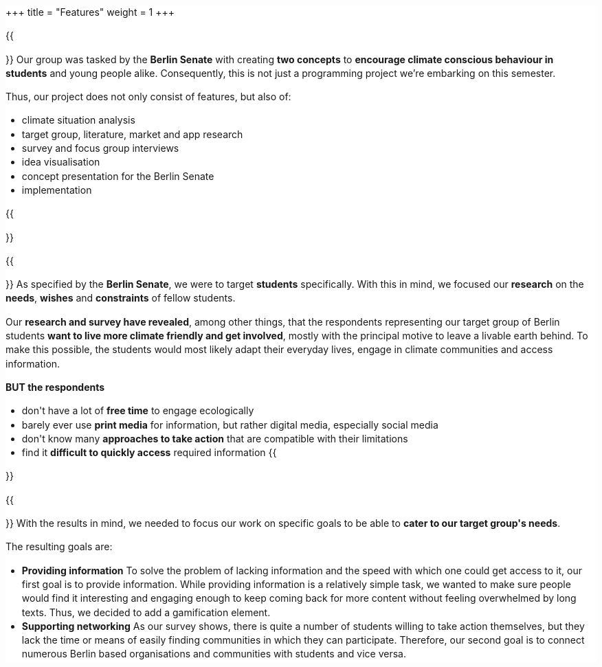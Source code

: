 +++
title = "Features"
weight = 1
+++

{{<section title="The vision">}}
Our group was tasked by the **Berlin Senate** with creating **two concepts** to **encourage climate conscious behaviour in students** and young people alike. Consequently, this is not just a programming project we’re embarking on this semester.

Thus, our project does not only consist of features, but also of:
- climate situation analysis
- target group, literature, market and app research
- survey and focus group interviews
- idea visualisation
- concept presentation for the Berlin Senate
- implementation

{{</section>}}

{{<section title="Target group">}}
As specified by the **Berlin Senate**, we were to target **students** specifically. 
With this in mind, we focused our **research** on the **needs**, **wishes** and **constraints** of fellow students.

Our **research and survey have revealed**, among other things, that the respondents representing our target group of Berlin students **want to live more climate friendly and get involved**, mostly with the principal motive to leave a livable earth behind. To make this possible, the students would most likely adapt their everyday lives, engage in climate communities and access information. 

**BUT the respondents**
- don't have a lot of **free time** to engage ecologically
- barely ever use **print media** for information, but rather digital media, especially social media
- don't know many **approaches to take action** that are compatible with their limitations
- find it **difficult to quickly access** required information
{{</section>}}

{{<section title="Goals">}}
With the results in mind, we needed to focus our work on specific goals to be able to **cater to our target group's needs**. 

The resulting goals are:
- **Providing information**
To solve the problem of lacking information and the speed with which one could get access to it, our first goal is to provide information. 
While providing information is a relatively simple task, we wanted to make sure people would find it interesting and engaging enough to keep coming back for more content without feeling overwhelmed by long texts. Thus, we decided to add a gamification element.
- **Supporting networking**
As our survey shows, there is quite a number of students willing to take action themselves, but they lack the time or means of easily finding communities in which they can participate. Therefore, our second goal is to connect numerous Berlin based organisations and communities with students and vice versa.

